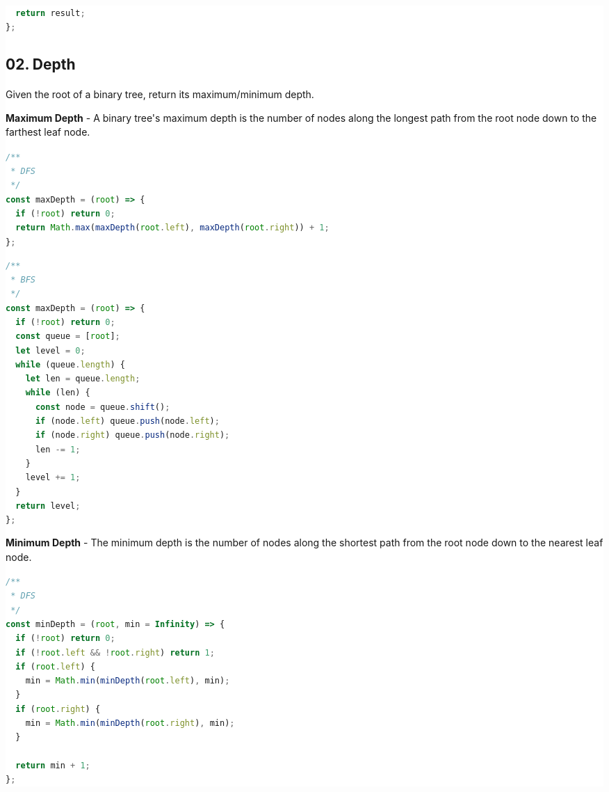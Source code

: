 ``` javascript
  return result;
};
```
## 02. Depth

Given the root of a binary tree, return its maximum/minimum depth.

**Maximum Depth** - A binary tree's maximum depth is the number of nodes along the longest path from the root node down to the farthest leaf node.

``` javascript
/**
 * DFS
 */
const maxDepth = (root) => {
  if (!root) return 0;
  return Math.max(maxDepth(root.left), maxDepth(root.right)) + 1;
};
```

``` javascript
/**
 * BFS
 */
const maxDepth = (root) => {
  if (!root) return 0;
  const queue = [root];
  let level = 0;
  while (queue.length) {
    let len = queue.length;
    while (len) {
      const node = queue.shift();
      if (node.left) queue.push(node.left);
      if (node.right) queue.push(node.right);
      len -= 1;
    }
    level += 1;
  }
  return level;
};
```

**Minimum Depth** - The minimum depth is the number of nodes along the shortest path from the root node down to the nearest leaf node.

``` javascript
/**
 * DFS
 */
const minDepth = (root, min = Infinity) => {
  if (!root) return 0;
  if (!root.left && !root.right) return 1;
  if (root.left) {
    min = Math.min(minDepth(root.left), min);
  }
  if (root.right) {
    min = Math.min(minDepth(root.right), min);
  }

  return min + 1;
};
```
